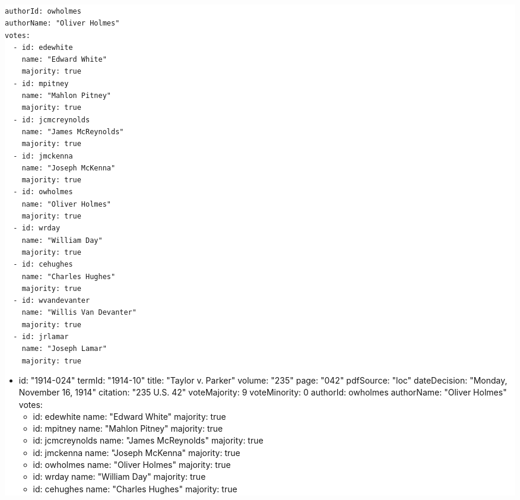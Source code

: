     authorId: owholmes
    authorName: "Oliver Holmes"
    votes:
      - id: edewhite
        name: "Edward White"
        majority: true
      - id: mpitney
        name: "Mahlon Pitney"
        majority: true
      - id: jcmcreynolds
        name: "James McReynolds"
        majority: true
      - id: jmckenna
        name: "Joseph McKenna"
        majority: true
      - id: owholmes
        name: "Oliver Holmes"
        majority: true
      - id: wrday
        name: "William Day"
        majority: true
      - id: cehughes
        name: "Charles Hughes"
        majority: true
      - id: wvandevanter
        name: "Willis Van Devanter"
        majority: true
      - id: jrlamar
        name: "Joseph Lamar"
        majority: true
  - id: "1914-024"
    termId: "1914-10"
    title: "Taylor v. Parker"
    volume: "235"
    page: "042"
    pdfSource: "loc"
    dateDecision: "Monday, November 16, 1914"
    citation: "235 U.S. 42"
    voteMajority: 9
    voteMinority: 0
    authorId: owholmes
    authorName: "Oliver Holmes"
    votes:
      - id: edewhite
        name: "Edward White"
        majority: true
      - id: mpitney
        name: "Mahlon Pitney"
        majority: true
      - id: jcmcreynolds
        name: "James McReynolds"
        majority: true
      - id: jmckenna
        name: "Joseph McKenna"
        majority: true
      - id: owholmes
        name: "Oliver Holmes"
        majority: true
      - id: wrday
        name: "William Day"
        majority: true
      - id: cehughes
        name: "Charles Hughes"
        majority: true